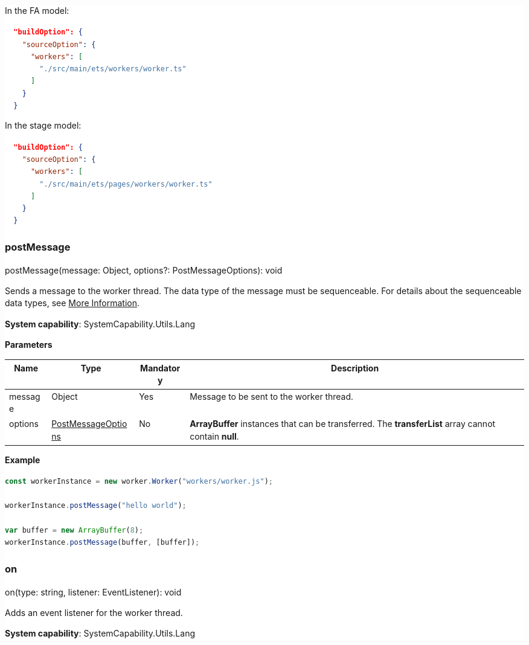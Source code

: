 In the FA model:
```json
  "buildOption": {
    "sourceOption": {
      "workers": [
        "./src/main/ets/workers/worker.ts"
      ]
    }
  }
```
In the stage model:
```json
  "buildOption": {
    "sourceOption": {
      "workers": [
        "./src/main/ets/pages/workers/worker.ts"
      ]
    }
  }
```
### postMessage

postMessage(message: Object, options?: PostMessageOptions): void

Sends a message to the worker thread. The data type of the message must be sequenceable. For details about the sequenceable data types, see [More Information](#more-information).

**System capability**: SystemCapability.Utils.Lang

**Parameters**

| Name | Type                                     | Mandatory| Description                                                        |
| ------- | ----------------------------------------- | ---- | ------------------------------------------------------------ |
| message | Object                                    | Yes  | Message to be sent to the worker thread.                                        |
| options | [PostMessageOptions](#postmessageoptions) | No  | **ArrayBuffer** instances that can be transferred. The **transferList** array cannot contain **null**.|

**Example**

```js
const workerInstance = new worker.Worker("workers/worker.js");

workerInstance.postMessage("hello world");

var buffer = new ArrayBuffer(8);
workerInstance.postMessage(buffer, [buffer]);
```


### on

on(type: string, listener: EventListener): void

Adds an event listener for the worker thread.

**System capability**: SystemCapability.Utils.Lang
